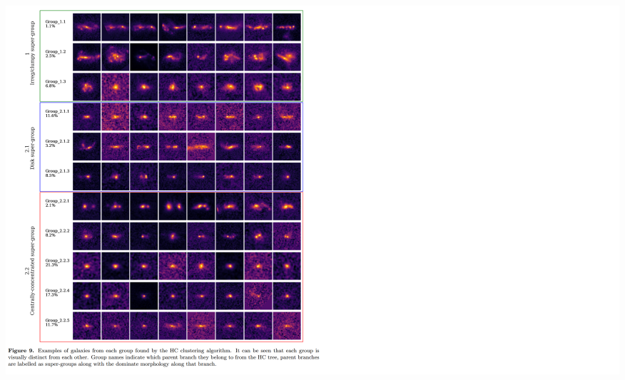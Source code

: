    <img src="Figures/image-20230704001326233.png" alt="image-20230704001326233" style="zoom:50%;" />
